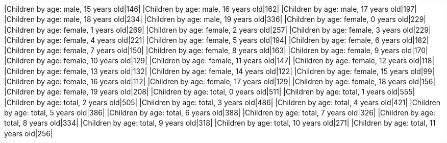 |Children by age: male, 15 years old|146|
|Children by age: male, 16 years old|162|
|Children by age: male, 17 years old|197|
|Children by age: male, 18 years old|234|
|Children by age: male, 19 years old|336|
|Children by age: female, 0 years old|229|
|Children by age: female, 1 years old|269|
|Children by age: female, 2 years old|257|
|Children by age: female, 3 years old|229|
|Children by age: female, 4 years old|221|
|Children by age: female, 5 years old|194|
|Children by age: female, 6 years old|182|
|Children by age: female, 7 years old|150|
|Children by age: female, 8 years old|163|
|Children by age: female, 9 years old|170|
|Children by age: female, 10 years old|129|
|Children by age: female, 11 years old|147|
|Children by age: female, 12 years old|118|
|Children by age: female, 13 years old|132|
|Children by age: female, 14 years old|122|
|Children by age: female, 15 years old|99|
|Children by age: female, 16 years old|112|
|Children by age: female, 17 years old|129|
|Children by age: female, 18 years old|156|
|Children by age: female, 19 years old|208|
|Children by age: total, 0 years old|511|
|Children by age: total, 1 years old|555|
|Children by age: total, 2 years old|505|
|Children by age: total, 3 years old|486|
|Children by age: total, 4 years old|421|
|Children by age: total, 5 years old|386|
|Children by age: total, 6 years old|388|
|Children by age: total, 7 years old|326|
|Children by age: total, 8 years old|334|
|Children by age: total, 9 years old|318|
|Children by age: total, 10 years old|271|
|Children by age: total, 11 years old|256|